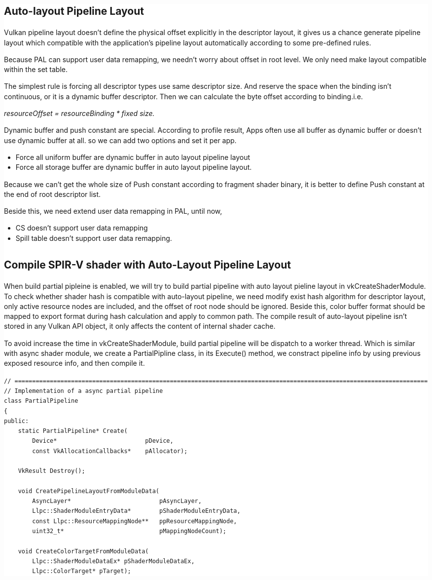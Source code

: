 ## Auto-layout Pipeline Layout
Vulkan pipeline layout doesn’t define the physical offset explicitly in the descriptor layout, it gives us a chance generate pipeline layout which compatible with the application’s pipeline layout automatically according to some pre-defined rules.

Because PAL can support user data remapping, we needn’t worry about offset in root level. We only need make layout compatible within the set table. 

The simplest rule is forcing all descriptor types use same descriptor size. And reserve the space when the binding isn’t continuous, or it is a dynamic buffer descriptor. Then we can calculate the byte offset according to binding.i.e.

_resourceOffset = resourceBinding * fixed size._

Dynamic buffer and push constant are special.  According to profile result, Apps often use all buffer as dynamic buffer or doesn’t use dynamic buffer at all. so we can add two options and set it per app.

*   Force all uniform buffer are dynamic buffer in auto layout pipeline layout
*   Force all storage buffer are dynamic buffer in auto layout pipeline layout.

Because we can’t get the whole size of Push constant according to fragment shader binary, it is better to define Push constant at the end of root descriptor list.

Beside this, we need extend user data remapping in PAL, until now,
*   CS doesn’t support user data remapping
*   Spill table doesn’t support user data remapping.

## Compile SPIR-V shader with Auto-Layout Pipeline Layout
When build partial pipleine is enabled, we will try to build partial pipeline with auto layout pieline layout in vkCreateShaderModule.
To check whether shader hash is compatible with auto-layout pipeline, we need modify exist hash algorithm for descriptor layout, only active resource nodes are included, and the offset of root node should be ignored.
 Beside this, color buffer format should be mapped to export format during hash calculation and apply to common path.
The compile result of auto-layout pipeline isn’t stored in any Vulkan API object, it only affects the content of internal shader cache.

To avoid increase the time in vkCreateShaderModule, build partial pipeline will be dispatch to a worker thread. Which is similar with async shader module, we create a PartialPipline class, in its Execute() method, we constract pipeline info by using previous exposed resource info, and then compile it.
```
// =====================================================================================================================
// Implementation of a async partial pipeline
class PartialPipeline
{
public:
    static PartialPipeline* Create(
        Device*                         pDevice,
        const VkAllocationCallbacks*    pAllocator);

    VkResult Destroy();

    void CreatePipelineLayoutFromModuleData(
        AsyncLayer*                         pAsyncLayer,
        Llpc::ShaderModuleEntryData*        pShaderModuleEntryData,
        const Llpc::ResourceMappingNode**   ppResourceMappingNode,
        uint32_t*                           pMappingNodeCount);

    void CreateColorTargetFromModuleData(
        Llpc::ShaderModuleDataEx* pShaderModuleDataEx,
        Llpc::ColorTarget* pTarget);

```